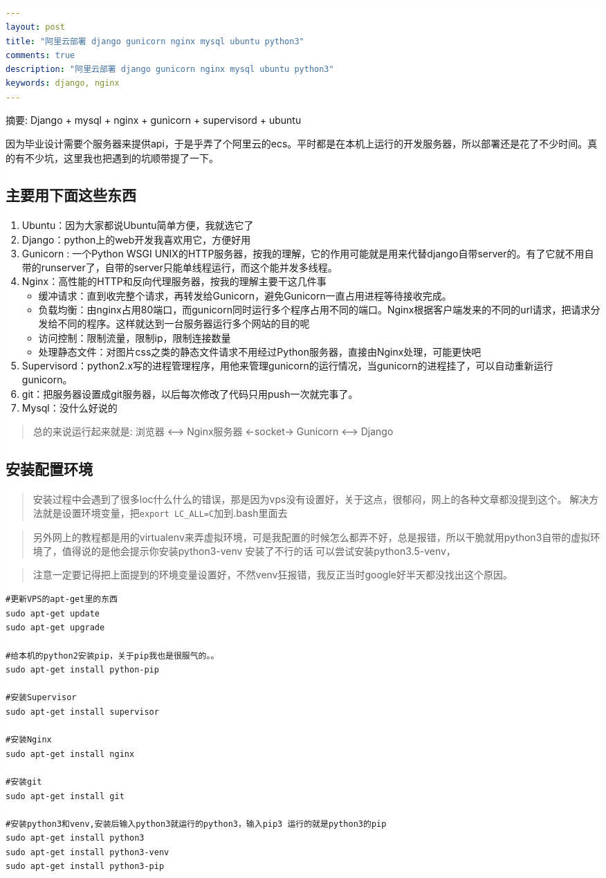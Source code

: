 ```yaml
---
layout: post
title: "阿里云部署 django gunicorn nginx mysql ubuntu python3"
comments: true
description: "阿里云部署 django gunicorn nginx mysql ubuntu python3"
keywords: django, nginx
---
```


摘要: Django + mysql + nginx + gunicorn + supervisord + ubuntu

因为毕业设计需要个服务器来提供api，于是乎弄了个阿里云的ecs。平时都是在本机上运行的开发服务器，所以部署还是花了不少时间。真的有不少坑，这里我也把遇到的坑顺带提了一下。

## 主要用下面这些东西

1. Ubuntu：因为大家都说Ubuntu简单方便，我就选它了
2. Django：python上的web开发我喜欢用它，方便好用
3. Gunicorn : 一个Python WSGI UNIX的HTTP服务器，按我的理解，它的作用可能就是用来代替django自带server的。有了它就不用自带的runserver了，自带的server只能单线程运行，而这个能并发多线程。
4. Nginx：高性能的HTTP和反向代理服务器，按我的理解主要干这几件事
   - 缓冲请求：直到收完整个请求，再转发给Gunicorn，避免Gunicorn一直占用进程等待接收完成。
   - 负载均衡：由nginx占用80端口，而gunicorn同时运行多个程序占用不同的端口。Nginx根据客户端发来的不同的url请求，把请求分发给不同的程序。这样就达到一台服务器运行多个网站的目的呢
   - 访问控制：限制流量，限制ip，限制连接数量
   - 处理静态文件：对图片css之类的静态文件请求不用经过Python服务器，直接由Nginx处理，可能更快吧
5. Supervisord：python2.x写的进程管理程序，用他来管理gunicorn的运行情况，当gunicorn的进程挂了，可以自动重新运行gunicorn。
6. git：把服务器设置成git服务器，以后每次修改了代码只用push一次就完事了。
7. Mysql：没什么好说的

> 总的来说运行起来就是:
> 浏览器 <--> Nginx服务器 <-socket-> Gunicorn <--> Django

## 安装配置环境

> 安装过程中会遇到了很多loc什么什么的错误，那是因为vps没有设置好，关于这点，很郁闷，网上的各种文章都没提到这个。
> 解决方法就是设置环境变量，把`export LC_ALL=C`加到.bash里面去

> 另外网上的教程都是用的virtualenv来弄虚拟环境，可是我配置的时候怎么都弄不好，总是报错，所以干脆就用python3自带的虚拟环境了，值得说的是他会提示你安装python3-venv 安装了不行的话 可以尝试安装python3.5-venv，

> 注意一定要记得把上面提到的环境变量设置好，不然venv狂报错，我反正当时google好半天都没找出这个原因。

```
#更新VPS的apt-get里的东西
sudo apt-get update
sudo apt-get upgrade

#给本机的python2安装pip，关于pip我也是很服气的。。
sudo apt-get install python-pip
 
#安装Supervisor
sudo apt-get install supervisor
 
#安装Nginx
sudo apt-get install nginx

#安装git
sudo apt-get install git

#安装python3和venv,安装后输入python3就运行的python3，输入pip3 运行的就是python3的pip
sudo apt-get install python3
sudo apt-get install python3-venv
sudo apt-get install python3-pip  

```
